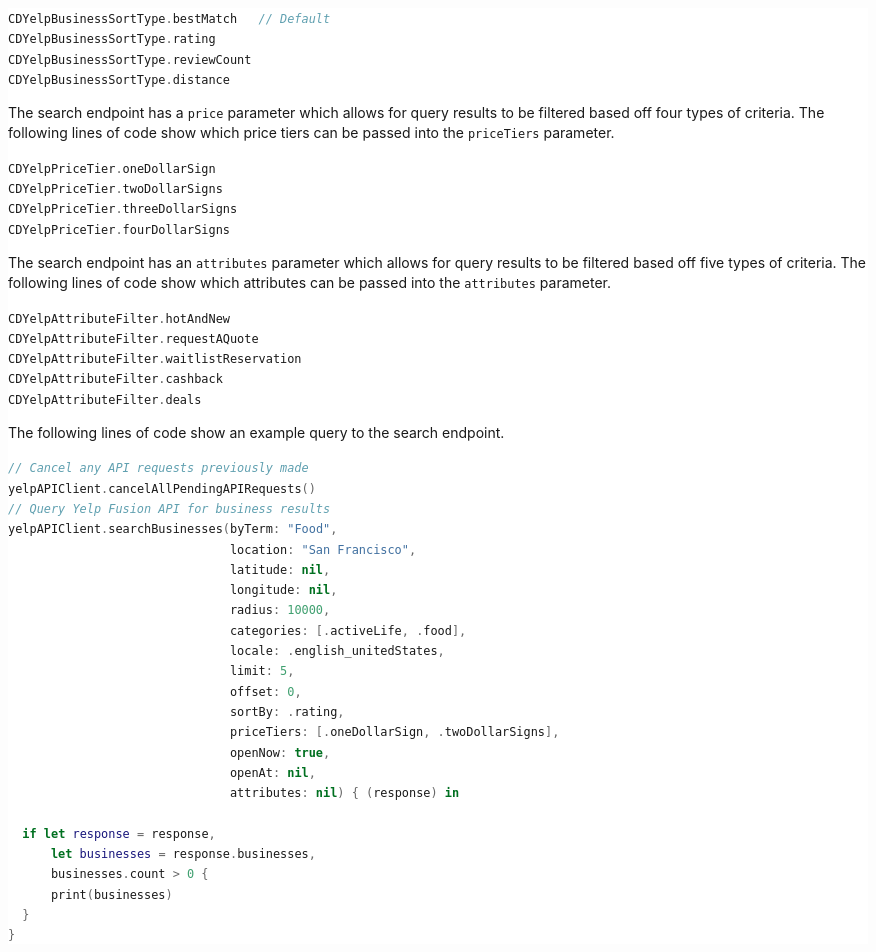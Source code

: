 ```swift
CDYelpBusinessSortType.bestMatch   // Default
CDYelpBusinessSortType.rating
CDYelpBusinessSortType.reviewCount
CDYelpBusinessSortType.distance
```

The search endpoint has a `price` parameter which allows for query results to be filtered based off four types of criteria. The following lines of code show which price tiers can be passed into the `priceTiers` parameter.

```swift
CDYelpPriceTier.oneDollarSign
CDYelpPriceTier.twoDollarSigns
CDYelpPriceTier.threeDollarSigns
CDYelpPriceTier.fourDollarSigns
```

The search endpoint has an `attributes` parameter which allows for query results to be filtered based off five types of criteria. The following lines of code show which attributes can be passed into the `attributes` parameter.

```swift
CDYelpAttributeFilter.hotAndNew
CDYelpAttributeFilter.requestAQuote
CDYelpAttributeFilter.waitlistReservation
CDYelpAttributeFilter.cashback
CDYelpAttributeFilter.deals
```

The following lines of code show an example query to the search endpoint.

```swift
// Cancel any API requests previously made
yelpAPIClient.cancelAllPendingAPIRequests()
// Query Yelp Fusion API for business results
yelpAPIClient.searchBusinesses(byTerm: "Food",
                               location: "San Francisco",
                               latitude: nil,
                               longitude: nil,
                               radius: 10000,
                               categories: [.activeLife, .food],
                               locale: .english_unitedStates,
                               limit: 5,
                               offset: 0,
                               sortBy: .rating,
                               priceTiers: [.oneDollarSign, .twoDollarSigns],
                               openNow: true,
                               openAt: nil,
                               attributes: nil) { (response) in

  if let response = response,
      let businesses = response.businesses,
      businesses.count > 0 {
      print(businesses)
  }
}
```
